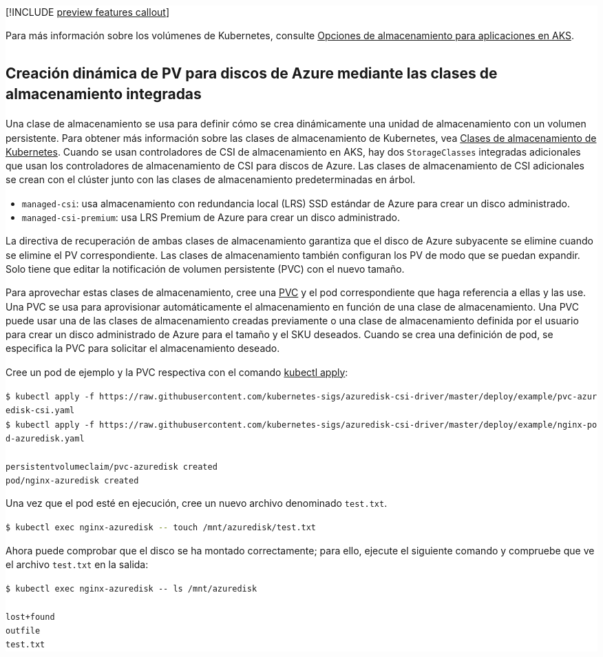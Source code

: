 [!INCLUDE [preview features callout](./includes/preview/preview-callout.md)]

Para más información sobre los volúmenes de Kubernetes, consulte [Opciones de almacenamiento para aplicaciones en AKS][concepts-storage].

## <a name="dynamically-create-azure-disk-pvs-by-using-the-built-in-storage-classes"></a>Creación dinámica de PV para discos de Azure mediante las clases de almacenamiento integradas

Una clase de almacenamiento se usa para definir cómo se crea dinámicamente una unidad de almacenamiento con un volumen persistente. Para obtener más información sobre las clases de almacenamiento de Kubernetes, vea [Clases de almacenamiento de Kubernetes][kubernetes-storage-classes]. Cuando se usan controladores de CSI de almacenamiento en AKS, hay dos `StorageClasses` integradas adicionales que usan los controladores de almacenamiento de CSI para discos de Azure. Las clases de almacenamiento de CSI adicionales se crean con el clúster junto con las clases de almacenamiento predeterminadas en árbol.

- `managed-csi`: usa almacenamiento con redundancia local (LRS) SSD estándar de Azure para crear un disco administrado.
- `managed-csi-premium`: usa LRS Premium de Azure para crear un disco administrado.

La directiva de recuperación de ambas clases de almacenamiento garantiza que el disco de Azure subyacente se elimine cuando se elimine el PV correspondiente. Las clases de almacenamiento también configuran los PV de modo que se puedan expandir. Solo tiene que editar la notificación de volumen persistente (PVC) con el nuevo tamaño.

Para aprovechar estas clases de almacenamiento, cree una [PVC](concepts-storage.md#persistent-volume-claims) y el pod correspondiente que haga referencia a ellas y las use. Una PVC se usa para aprovisionar automáticamente el almacenamiento en función de una clase de almacenamiento. Una PVC puede usar una de las clases de almacenamiento creadas previamente o una clase de almacenamiento definida por el usuario para crear un disco administrado de Azure para el tamaño y el SKU deseados. Cuando se crea una definición de pod, se especifica la PVC para solicitar el almacenamiento deseado.

Cree un pod de ejemplo y la PVC respectiva con el comando [kubectl apply][kubectl-apply]:

```console
$ kubectl apply -f https://raw.githubusercontent.com/kubernetes-sigs/azuredisk-csi-driver/master/deploy/example/pvc-azuredisk-csi.yaml
$ kubectl apply -f https://raw.githubusercontent.com/kubernetes-sigs/azuredisk-csi-driver/master/deploy/example/nginx-pod-azuredisk.yaml

persistentvolumeclaim/pvc-azuredisk created
pod/nginx-azuredisk created
```

Una vez que el pod esté en ejecución, cree un nuevo archivo denominado `test.txt`.

```bash
$ kubectl exec nginx-azuredisk -- touch /mnt/azuredisk/test.txt
```

Ahora puede comprobar que el disco se ha montado correctamente; para ello, ejecute el siguiente comando y compruebe que ve el archivo `test.txt` en la salida:

```console
$ kubectl exec nginx-azuredisk -- ls /mnt/azuredisk

lost+found
outfile
test.txt
```


[access-modes]: https://kubernetes.io/docs/concepts/storage/persistent-volumes/#access-modes
[kubectl-apply]: https://kubernetes.io/docs/reference/generated/kubectl/kubectl-commands#apply
[kubectl-get]: https://kubernetes.io/docs/reference/generated/kubectl/kubectl-commands#get
[kubernetes-storage-classes]: https://kubernetes.io/docs/concepts/storage/storage-classes/
[kubernetes-volumes]: https://kubernetes.io/docs/concepts/storage/persistent-volumes/
[managed-disk-pricing-performance]: https://azure.microsoft.com/pricing/details/managed-disks/
[azure-disk-volume]: azure-disk-volume.md
[azure-files-pvc]: azure-files-dynamic-pv.md
[premium-storage]: ../virtual-machines/windows/disks-types.md
[az-disk-list]: /cli/azure/disk#az-disk-list
[az-snapshot-create]: /cli/azure/snapshot#az-snapshot-create
[az-disk-create]: /cli/azure/disk#az-disk-create
[az-disk-show]: /cli/azure/disk#az-disk-show
[aks-quickstart-cli]: kubernetes-walkthrough.md
[aks-quickstart-portal]: kubernetes-walkthrough-portal.md
[install-azure-cli]: /cli/azure/install-azure-cli
[operator-best-practices-storage]: operator-best-practices-storage.md
[concepts-storage]: concepts-storage.md
[storage-class-concepts]: concepts-storage.md#storage-classes
[az-extension-add]: /cli/azure/extension?view=azure-cli-latest#az-extension-add
[az-extension-update]: /cli/azure/extension?view=azure-cli-latest#az-extension-update
[az-feature-register]: /cli/azure/feature?view=azure-cli-latest#az-feature-register
[az-feature-list]: /cli/azure/feature?view=azure-cli-latest#az-feature-list
[az-provider-register]: /cli/azure/provider?view=azure-cli-latest#az-provider-register